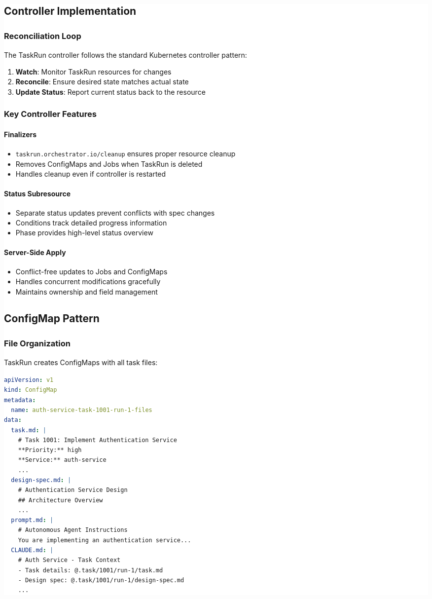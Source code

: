 ## Controller Implementation

### Reconciliation Loop

The TaskRun controller follows the standard Kubernetes controller pattern:

1. **Watch**: Monitor TaskRun resources for changes
2. **Reconcile**: Ensure desired state matches actual state
3. **Update Status**: Report current status back to the resource

### Key Controller Features

#### Finalizers
- `taskrun.orchestrator.io/cleanup` ensures proper resource cleanup
- Removes ConfigMaps and Jobs when TaskRun is deleted
- Handles cleanup even if controller is restarted

#### Status Subresource
- Separate status updates prevent conflicts with spec changes
- Conditions track detailed progress information
- Phase provides high-level status overview

#### Server-Side Apply
- Conflict-free updates to Jobs and ConfigMaps
- Handles concurrent modifications gracefully
- Maintains ownership and field management

## ConfigMap Pattern

### File Organization

TaskRun creates ConfigMaps with all task files:

```yaml
apiVersion: v1
kind: ConfigMap
metadata:
  name: auth-service-task-1001-run-1-files
data:
  task.md: |
    # Task 1001: Implement Authentication Service
    **Priority:** high
    **Service:** auth-service
    ...
  design-spec.md: |
    # Authentication Service Design
    ## Architecture Overview
    ...
  prompt.md: |
    # Autonomous Agent Instructions
    You are implementing an authentication service...
  CLAUDE.md: |
    # Auth Service - Task Context
    - Task details: @.task/1001/run-1/task.md
    - Design spec: @.task/1001/run-1/design-spec.md
    ...
```

